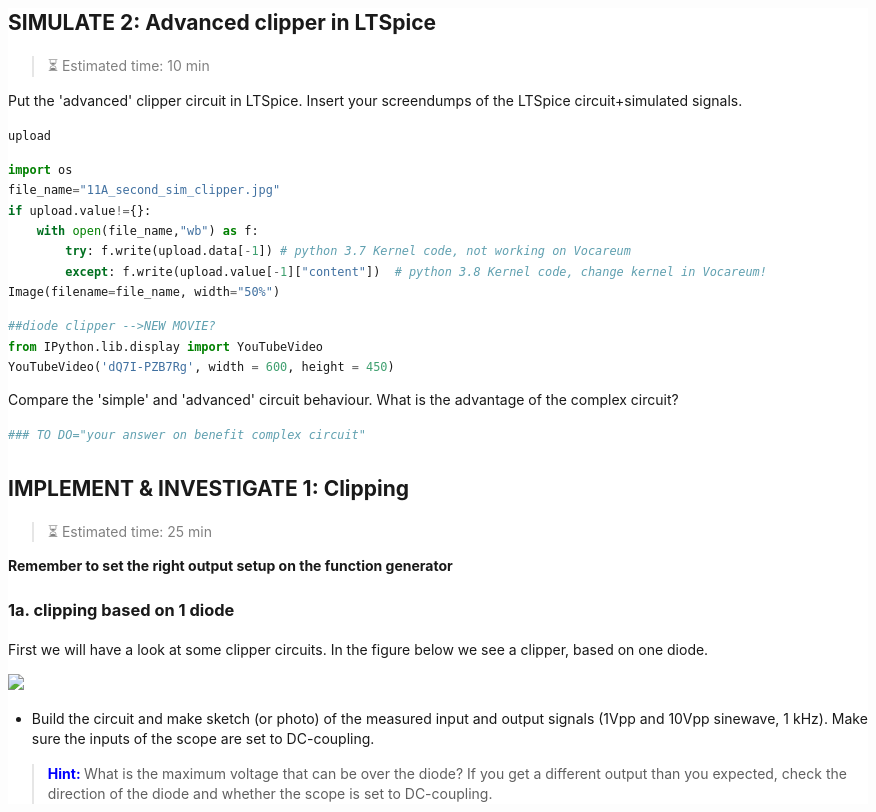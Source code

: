 ## SIMULATE 2: Advanced clipper in LTSpice
> <font color='grey'>⏳ Estimated time: 10 min</font>

 Put the 'advanced' clipper circuit in LTSpice. Insert your screendumps of the LTSpice circuit+simulated signals. 


```python
upload
```

```python
import os
file_name="11A_second_sim_clipper.jpg"
if upload.value!={}:
    with open(file_name,"wb") as f:
        try: f.write(upload.data[-1]) # python 3.7 Kernel code, not working on Vocareum
        except: f.write(upload.value[-1]["content"])  # python 3.8 Kernel code, change kernel in Vocareum!
Image(filename=file_name, width="50%")
```

```python
##diode clipper -->NEW MOVIE?
from IPython.lib.display import YouTubeVideo
YouTubeVideo('dQ7I-PZB7Rg', width = 600, height = 450)
```

Compare the 'simple' and 'advanced' circuit behaviour. What is the advantage of the complex circuit?

```python
### TO DO="your answer on benefit complex circuit"

```


## IMPLEMENT & INVESTIGATE 1: Clipping 
> <font color='grey'>⏳ Estimated time: 25 min</font>

**Remember to set the right output setup on the function generator**

### 1a. clipping based on 1 diode

First we will have a look at some clipper circuits. In the figure below we see a clipper, based on one diode.

<img src="https://gitlab.tudelft.nl/mwdocter/nb2214-images/-/raw/main/ELC/ELC9e-1.jpg" width=70%></img>

* Build the circuit and make sketch (or photo) of the measured input and output signals (1Vpp and 10Vpp sinewave, 1 kHz). Make sure the inputs of the scope are set to DC-coupling.

> **<font color ='blue'> Hint: </font>**
What is the maximum voltage that can be over the diode? If you get a different output than you expected, check the direction of the diode and whether the scope is set to DC-coupling.
